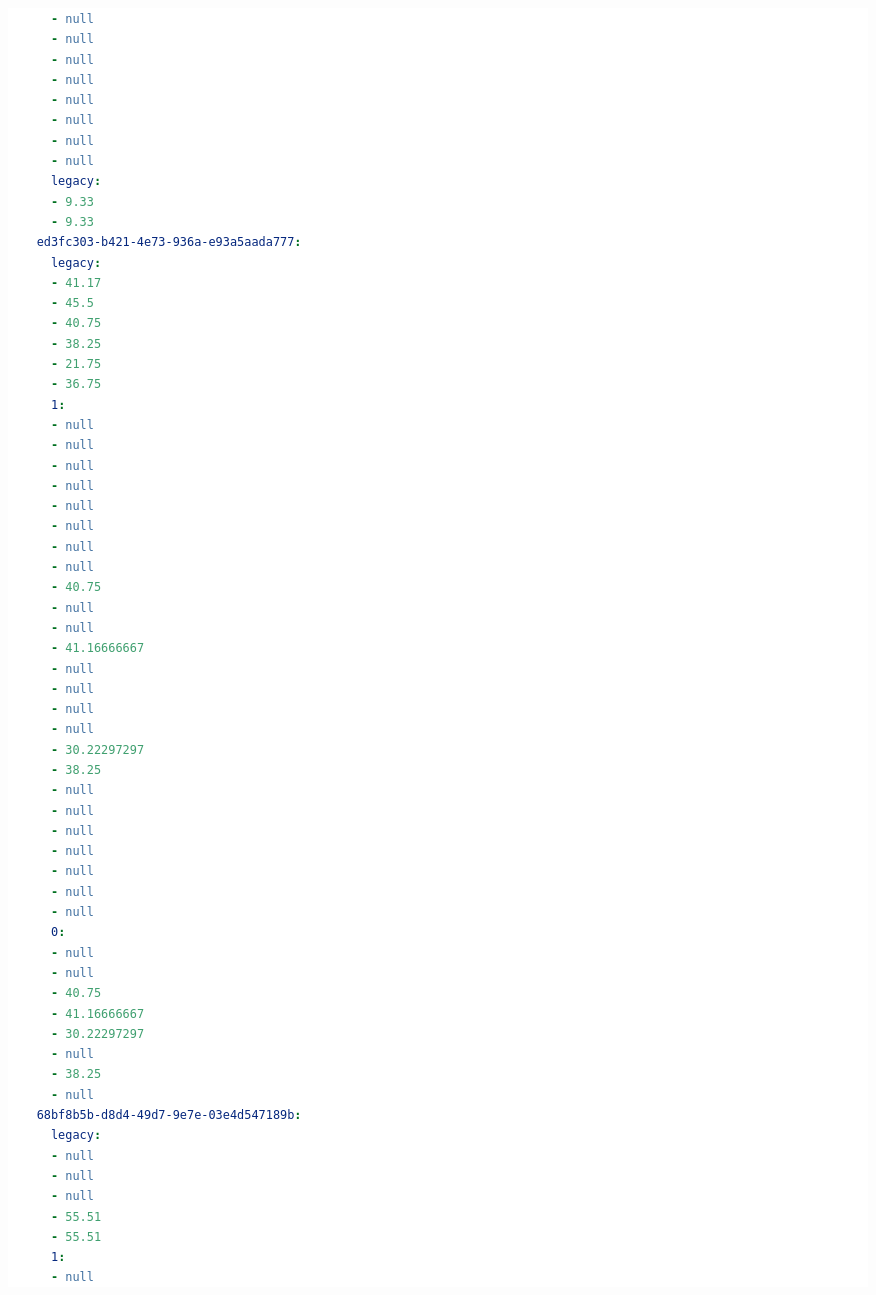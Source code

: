 ```yaml
      - null
      - null
      - null
      - null
      - null
      - null
      - null
      - null
      legacy:
      - 9.33
      - 9.33
    ed3fc303-b421-4e73-936a-e93a5aada777:
      legacy:
      - 41.17
      - 45.5
      - 40.75
      - 38.25
      - 21.75
      - 36.75
      1:
      - null
      - null
      - null
      - null
      - null
      - null
      - null
      - null
      - 40.75
      - null
      - null
      - 41.16666667
      - null
      - null
      - null
      - null
      - 30.22297297
      - 38.25
      - null
      - null
      - null
      - null
      - null
      - null
      - null
      0:
      - null
      - null
      - 40.75
      - 41.16666667
      - 30.22297297
      - null
      - 38.25
      - null
    68bf8b5b-d8d4-49d7-9e7e-03e4d547189b:
      legacy:
      - null
      - null
      - null
      - 55.51
      - 55.51
      1:
      - null
```